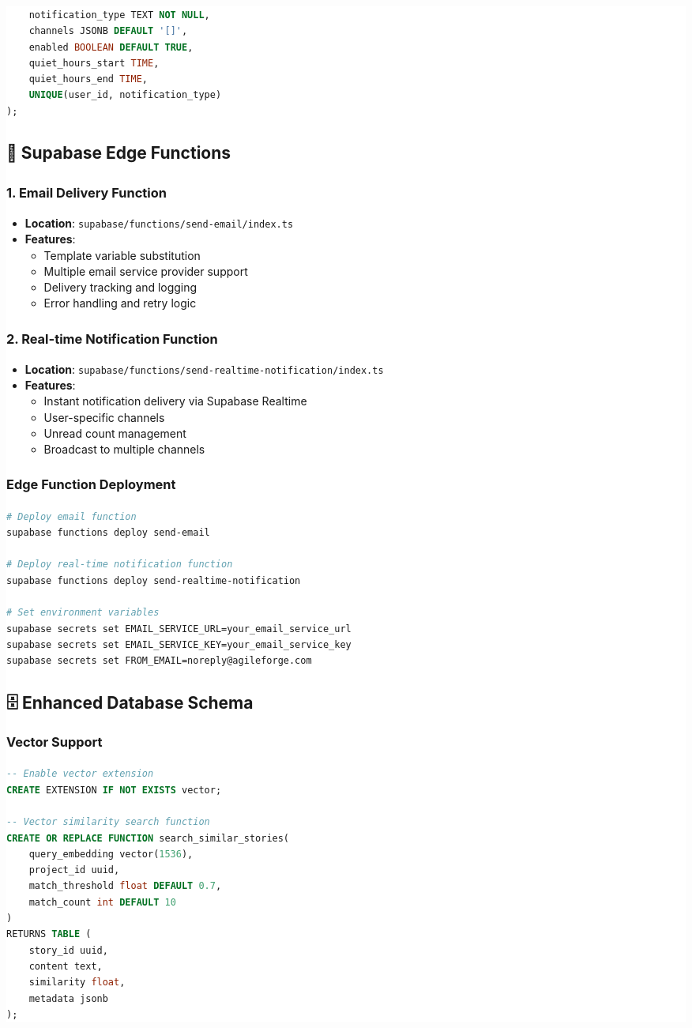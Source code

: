 ```sql
    notification_type TEXT NOT NULL,
    channels JSONB DEFAULT '[]',
    enabled BOOLEAN DEFAULT TRUE,
    quiet_hours_start TIME,
    quiet_hours_end TIME,
    UNIQUE(user_id, notification_type)
);
```

## 🔄 Supabase Edge Functions

### 1. **Email Delivery Function**
- **Location**: `supabase/functions/send-email/index.ts`
- **Features**:
  - Template variable substitution
  - Multiple email service provider support
  - Delivery tracking and logging
  - Error handling and retry logic

### 2. **Real-time Notification Function**
- **Location**: `supabase/functions/send-realtime-notification/index.ts`
- **Features**:
  - Instant notification delivery via Supabase Realtime
  - User-specific channels
  - Unread count management
  - Broadcast to multiple channels

### Edge Function Deployment

```bash
# Deploy email function
supabase functions deploy send-email

# Deploy real-time notification function
supabase functions deploy send-realtime-notification

# Set environment variables
supabase secrets set EMAIL_SERVICE_URL=your_email_service_url
supabase secrets set EMAIL_SERVICE_KEY=your_email_service_key
supabase secrets set FROM_EMAIL=noreply@agileforge.com
```

## 🗄️ Enhanced Database Schema

### Vector Support
```sql
-- Enable vector extension
CREATE EXTENSION IF NOT EXISTS vector;

-- Vector similarity search function
CREATE OR REPLACE FUNCTION search_similar_stories(
    query_embedding vector(1536),
    project_id uuid,
    match_threshold float DEFAULT 0.7,
    match_count int DEFAULT 10
)
RETURNS TABLE (
    story_id uuid,
    content text,
    similarity float,
    metadata jsonb
);
```